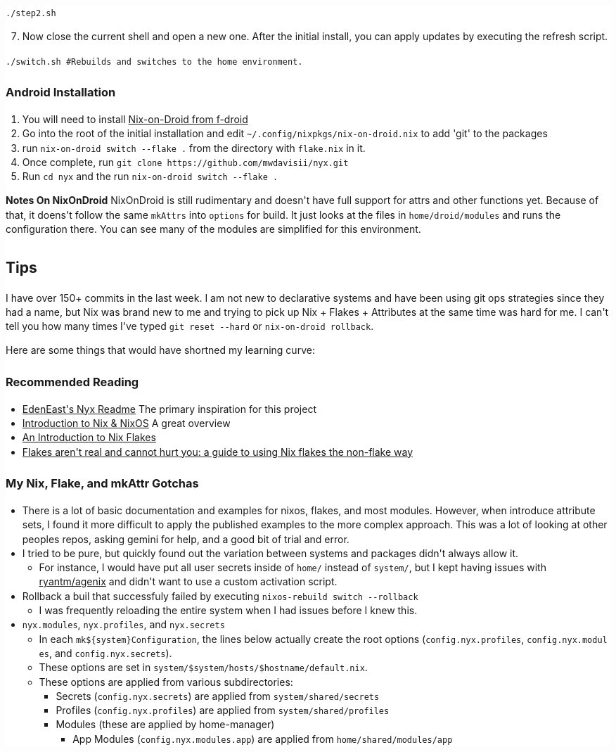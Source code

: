 ```shell
./step2.sh
```

7. Now close the current shell and open a new one. After the initial install, you can apply updates by executing the refresh script.

```shell
./switch.sh #Rebuilds and switches to the home environment.
```

### Android Installation

1. You will need to install [Nix-on-Droid from f-droid](https://f-droid.org/en/packages/com.termux.nix/)
2. Go into the root of the initial installation and edit `~/.config/nixpkgs/nix-on-droid.nix` to add 'git' to the packages
3. run `nix-on-droid switch --flake .` from the directory with `flake.nix` in it.
4. Once complete, run `git clone https://github.com/mwdavisii/nyx.git`
5. Run `cd nyx` and the run `nix-on-droid switch --flake .`

**Notes On NixOnDroid** NixOnDroid is still rudimentary and doesn't have full support for attrs and other functions yet. Because of that, it doens't follow the same `mkAttrs` into `options` for build. It just looks at the files in `home/droid/modules` and runs the configuration there. You can see many of the modules are simplified for this environment. 

## Tips

I have over 150+ commits in the last week. I am not new to declarative systems and have been using git ops strategies since they had a name, but Nix was brand new to me and trying to pick up Nix + Flakes + Attributes at the same time was hard for me. I can't tell you how many times I've typed `git reset --hard` or `nix-on-droid rollback`.

Here are some things that would have shortned my learning curve:

### Recommended Reading

- [EdenEast's Nyx Readme](https://github.com/EdenEast/nyx/blob/main/readme.md) The primary inspiration for this project 
- [Introduction to Nix & NixOS](https://nixos-and-flakes.thiscute.world/introduction/) A great overview
- [An Introduction to Nix Flakes](https://www.tweag.io/blog/2020-05-25-flakes/)
- [Flakes aren't real and cannot hurt you: a guide to using Nix flakes the non-flake way](https://jade.fyi/blog/flakes-arent-real/)

### My Nix, Flake, and mkAttr Gotchas

- There is a lot of basic documentation and examples for nixos, flakes, and most modules. However, when introduce attribute sets, I found it more difficult to apply the published examples to the more complex approach. This was a lot of looking at other peoples repos, asking gemini for help, and a good bit of trial and error.
- I tried to be pure, but quickly found out the variation between systems and packages didn't always allow it. 
  - For instance, I would have put all user secrets inside of `home/` instead of `system/`, but I kept having issues with [ryantm/agenix](https://github.com/ryantm/agenix) and didn't want to use a custom activation script.
- Rollback a buil that successfuly failed by executing `nixos-rebuild switch --rollback`
  - I was frequently reloading the entire system when I had issues before I knew this.
- `nyx.modules`, `nyx.profiles`, and `nyx.secrets`
  - In each `mk${system}Configuration`, the lines below actually create the root options (`config.nyx.profiles`, `config.nyx.modules`,  and `config.nyx.secrets`).
  - These options are set in `system/$system/hosts/$hostname/default.nix`.
  - These options are applied from various subdirectories:
    - Secrets (`config.nyx.secrets`) are applied from `system/shared/secrets`
    - Profiles (`config.nyx.profiles`) are applied from `system/shared/profiles`
    - Modules (these are applied by home-manager)
      - App Modules (`config.nyx.modules.app`) are applied from `home/shared/modules/app`